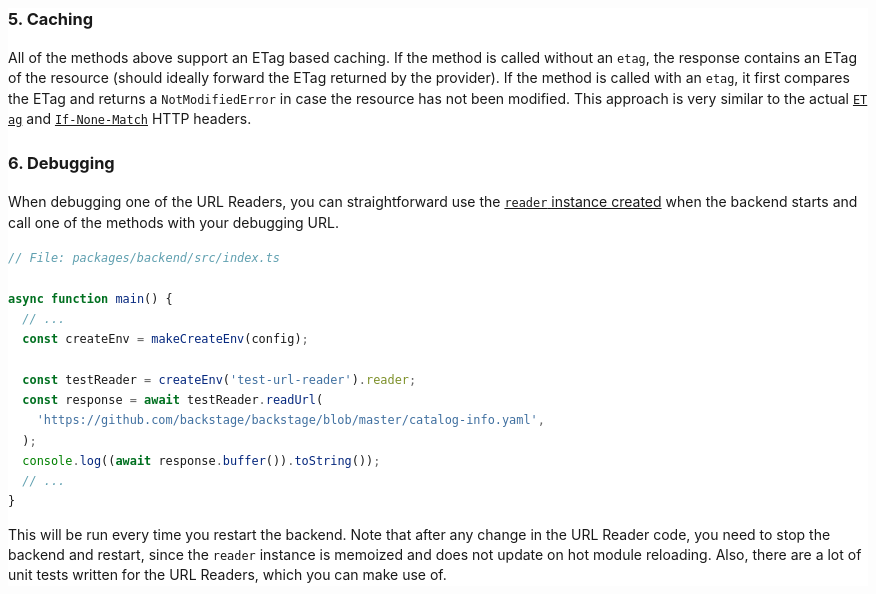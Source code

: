 ### 5. Caching

All of the methods above support an ETag based caching. If the method is called
without an `etag`, the response contains an ETag of the resource (should ideally
forward the ETag returned by the provider). If the method is called with an
`etag`, it first compares the ETag and returns a `NotModifiedError` in case the
resource has not been modified. This approach is very similar to the actual
[`ETag`](https://developer.mozilla.org/en-US/docs/Web/HTTP/Headers/ETag) and
[`If-None-Match`](https://developer.mozilla.org/en-US/docs/Web/HTTP/Headers/If-None-Match)
HTTP headers.

### 6. Debugging

When debugging one of the URL Readers, you can straightforward use the
[`reader` instance created](https://github.com/backstage/backstage/blob/ebbe91dbe79038a61d35cf6ed2d96e0e0d5a15f3/packages/backend/src/index.ts#L57)
when the backend starts and call one of the methods with your debugging URL.

```ts
// File: packages/backend/src/index.ts

async function main() {
  // ...
  const createEnv = makeCreateEnv(config);

  const testReader = createEnv('test-url-reader').reader;
  const response = await testReader.readUrl(
    'https://github.com/backstage/backstage/blob/master/catalog-info.yaml',
  );
  console.log((await response.buffer()).toString());
  // ...
}
```

This will be run every time you restart the backend. Note that after any change
in the URL Reader code, you need to stop the backend and restart, since the
`reader` instance is memoized and does not update on hot module reloading. Also,
there are a lot of unit tests written for the URL Readers, which you can make
use of.
